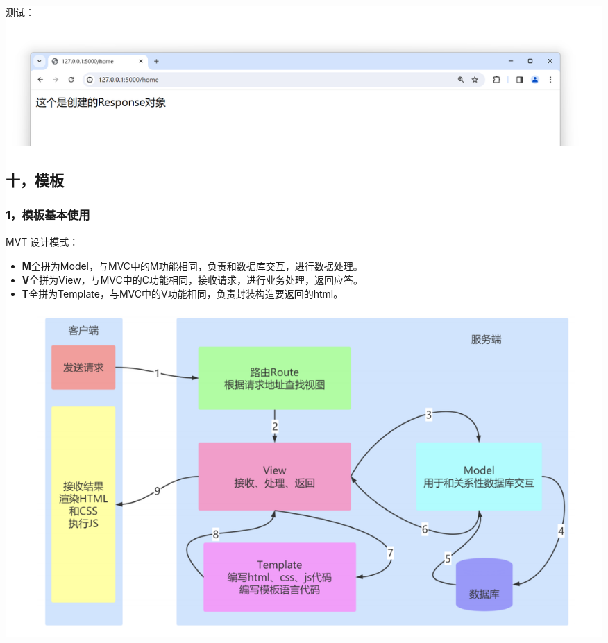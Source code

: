 

测试：

![1708954472173](./assets/1708954472173.png)







## 十，模板



### 1，模板基本使用

MVT 设计模式：

- **M**全拼为Model，与MVC中的M功能相同，负责和数据库交互，进行数据处理。
- **V**全拼为View，与MVC中的C功能相同，接收请求，进行业务处理，返回应答。
- **T**全拼为Template，与MVC中的V功能相同，负责封装构造要返回的html。

![1709014327707](./assets/1709014327707.png)
